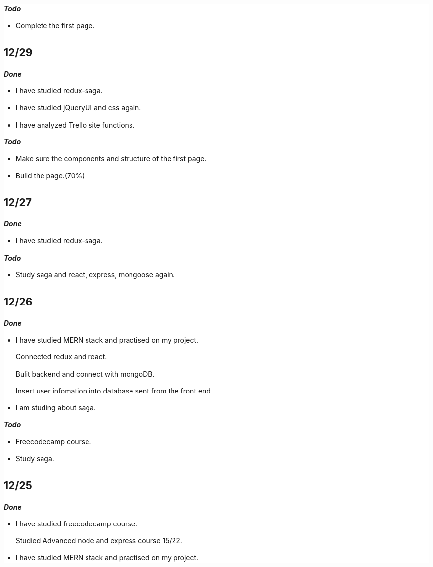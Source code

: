 **_Todo_**

   * Complete the first page.
   

## 12/29
**_Done_**

   * I have studied redux-saga.
   
   * I have studied jQueryUI and css again.
   
   * I have analyzed Trello site functions.
      
   
**_Todo_**

   * Make sure the components and structure of the first page.
   
   * Build the page.(70%)


## 12/27
**_Done_**

   * I have studied redux-saga.
      
   
**_Todo_**

   * Study saga and react, express, mongoose again.
    
   
## 12/26
**_Done_**

   * I have studied MERN stack and practised on my project.
   
      Connected redux and react.
      
      Bulit backend and connect with mongoDB.
      
      Insert user infomation into database sent from the front end.
      
      
   * I am studing about saga.
   
**_Todo_**

   * Freecodecamp course.
    
   * Study saga.
   
## 12/25
**_Done_**

   * I have studied freecodecamp course.
    
      Studied Advanced node and express course 15/22.
      
   * I have studied MERN stack and practised on my project.
   